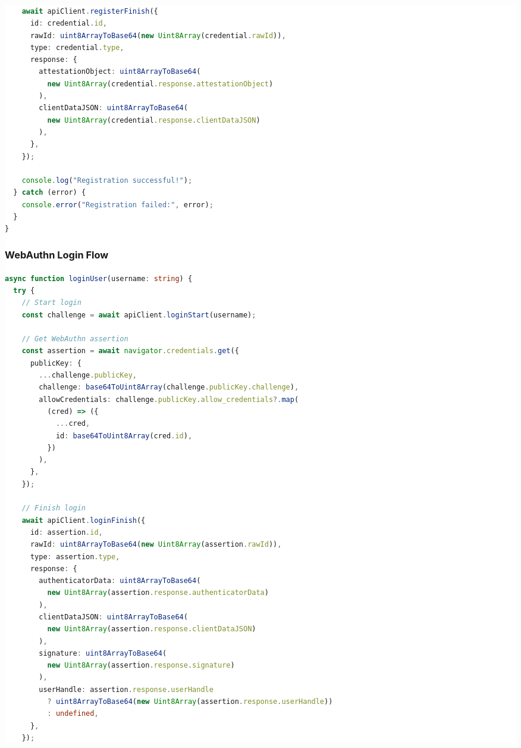 ```typescript
    await apiClient.registerFinish({
      id: credential.id,
      rawId: uint8ArrayToBase64(new Uint8Array(credential.rawId)),
      type: credential.type,
      response: {
        attestationObject: uint8ArrayToBase64(
          new Uint8Array(credential.response.attestationObject)
        ),
        clientDataJSON: uint8ArrayToBase64(
          new Uint8Array(credential.response.clientDataJSON)
        ),
      },
    });

    console.log("Registration successful!");
  } catch (error) {
    console.error("Registration failed:", error);
  }
}
```

### WebAuthn Login Flow

```typescript
async function loginUser(username: string) {
  try {
    // Start login
    const challenge = await apiClient.loginStart(username);

    // Get WebAuthn assertion
    const assertion = await navigator.credentials.get({
      publicKey: {
        ...challenge.publicKey,
        challenge: base64ToUint8Array(challenge.publicKey.challenge),
        allowCredentials: challenge.publicKey.allow_credentials?.map(
          (cred) => ({
            ...cred,
            id: base64ToUint8Array(cred.id),
          })
        ),
      },
    });

    // Finish login
    await apiClient.loginFinish({
      id: assertion.id,
      rawId: uint8ArrayToBase64(new Uint8Array(assertion.rawId)),
      type: assertion.type,
      response: {
        authenticatorData: uint8ArrayToBase64(
          new Uint8Array(assertion.response.authenticatorData)
        ),
        clientDataJSON: uint8ArrayToBase64(
          new Uint8Array(assertion.response.clientDataJSON)
        ),
        signature: uint8ArrayToBase64(
          new Uint8Array(assertion.response.signature)
        ),
        userHandle: assertion.response.userHandle
          ? uint8ArrayToBase64(new Uint8Array(assertion.response.userHandle))
          : undefined,
      },
    });
```